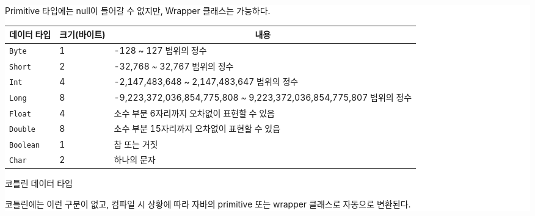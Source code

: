 
Primitive 타입에는 null이 들어갈 수 없지만, Wrapper 클래스는 가능하다.

| 데이터 타입 | 크기(바이트) | 내용 |
|--|--|--|
| `Byte` | 1 | -128 ~ 127 범위의 정수 |
| `Short` | 2 | -32,768 ~ 32,767 범위의 정수 |
| `Int` | 4 | -2,147,483,648 ~ 2,147,483,647 범위의 정수 |
| `Long` | 8 | -9,223,372,036,854,775,808 ~ 9,223,372,036,854,775,807 범위의 정수 |
| `Float` | 4 | 소수 부분 6자리까지 오차없이 표현할 수 있음 |
| `Double` | 8 | 소수 부분 15자리까지 오차없이 표현할 수 있음 |
| `Boolean` | 1 | 참 또는 거짓 |
| `Char` | 2 | 하나의 문자 |

코틀린 데이터 타입

코틀린에는 이런 구분이 없고, 컴파일 시 상황에 따라 자바의 primitive 또는 wrapper 클래스로 자동으로 변환된다.